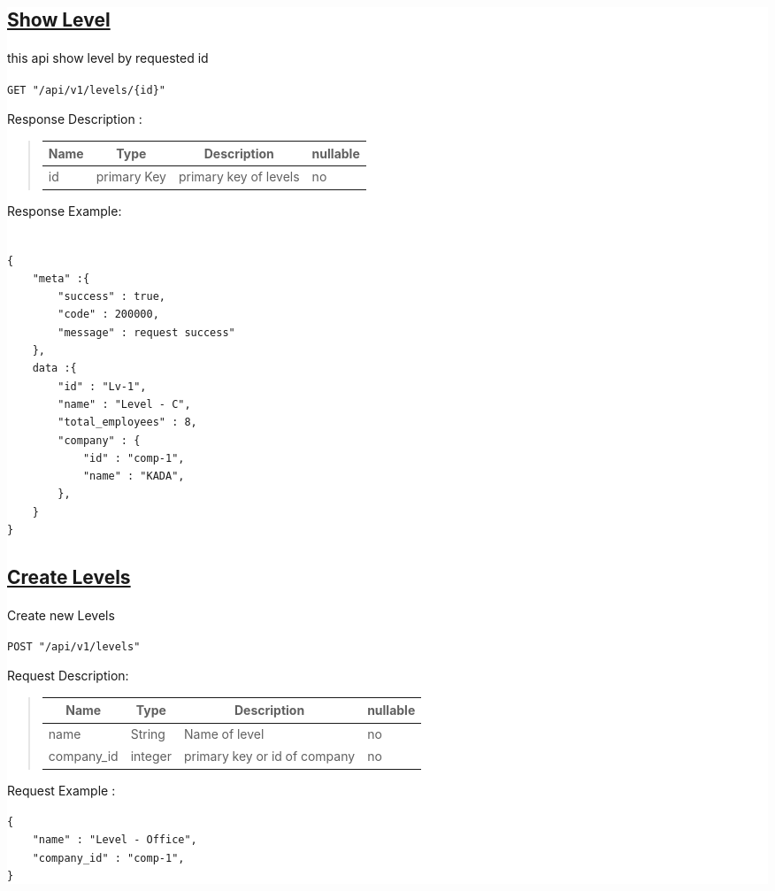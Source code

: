## [Show Level](#show-levels)

this api show level by requested id

```
GET "/api/v1/levels/{id}"
```

Response Description :

> | Name | Type        | Description           | nullable |
> | ---- | ----------- | --------------------- | -------- |
> | id   | primary Key | primary key of levels | no       |

Response Example:

```

{
    "meta" :{
        "success" : true,
        "code" : 200000,
        "message" : request success"
    },
    data :{
        "id" : "Lv-1",
        "name" : "Level - C",
        "total_employees" : 8,
        "company" : {
            "id" : "comp-1",
            "name" : "KADA",
        },
    }
}

```

## [Create Levels](#create-levels)

Create new Levels

```
POST "/api/v1/levels"
```

Request Description:

> | Name       | Type    | Description                  | nullable |
> | ---------- | ------- | ---------------------------- | -------- |
> | name       | String  | Name of level                | no       |
> | company_id | integer | primary key or id of company | no       |

Request Example :

```
{
    "name" : "Level - Office",
    "company_id" : "comp-1",
}
```
